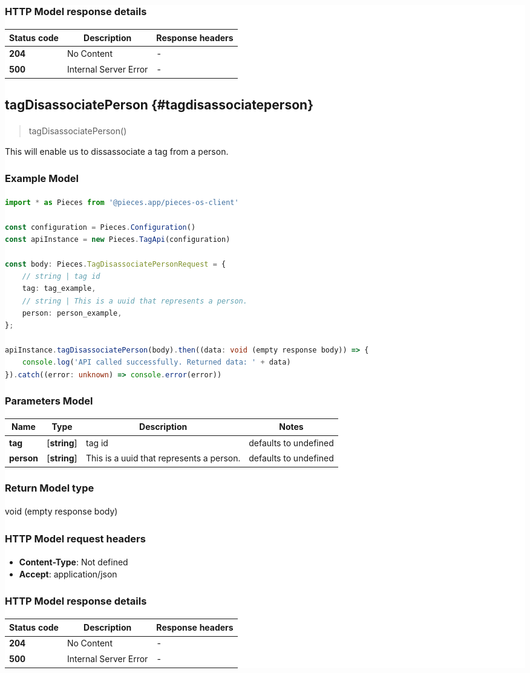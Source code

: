 
### HTTP Model response details
| Status code | Description | Response headers
|-------------|-------------|------------------
**204** | No Content |  -  |
**500** | Internal Server Error |  -  |

## **tagDisassociatePerson** {#tagdisassociateperson}
> tagDisassociatePerson()

This will enable us to dissassociate a tag from a person.

### Example Model

```typescript
import * as Pieces from '@pieces.app/pieces-os-client'

const configuration = Pieces.Configuration()
const apiInstance = new Pieces.TagApi(configuration)

const body: Pieces.TagDisassociatePersonRequest = {
    // string | tag id
    tag: tag_example,
    // string | This is a uuid that represents a person.
    person: person_example,
};

apiInstance.tagDisassociatePerson(body).then((data: void (empty response body)) => {
    console.log('API called successfully. Returned data: ' + data)
}).catch((error: unknown) => console.error(error))
```

### Parameters Model

Name | Type | Description  | Notes
------------- | ------------- | ------------- | -------------
 **tag** | [**string**] | tag id | defaults to undefined
 **person** | [**string**] | This is a uuid that represents a person. | defaults to undefined


### Return Model type

void (empty response body)

### HTTP Model request headers

- **Content-Type**: Not defined
- **Accept**: application/json


### HTTP Model response details
| Status code | Description | Response headers
|-------------|-------------|------------------
**204** | No Content |  -  |
**500** | Internal Server Error |  -  |
